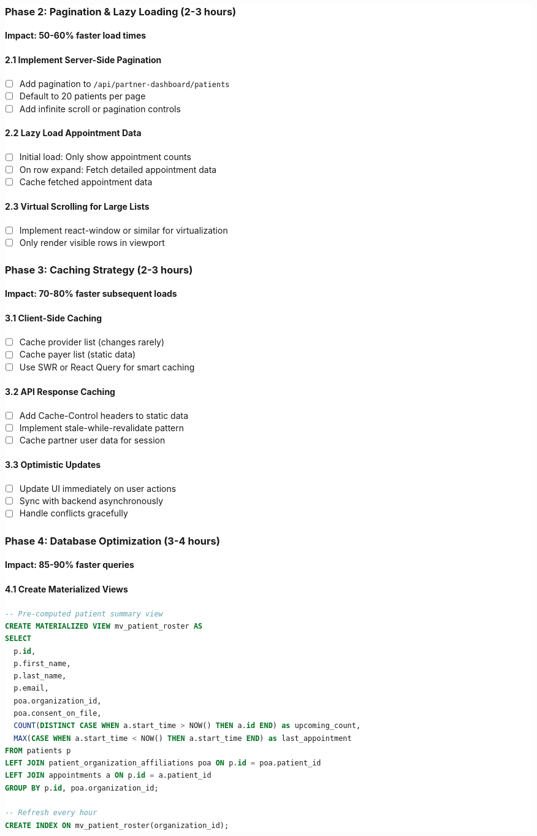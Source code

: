 ### Phase 2: Pagination & Lazy Loading (2-3 hours)
**Impact: 50-60% faster load times**

#### 2.1 Implement Server-Side Pagination
- [ ] Add pagination to `/api/partner-dashboard/patients`
- [ ] Default to 20 patients per page
- [ ] Add infinite scroll or pagination controls

#### 2.2 Lazy Load Appointment Data
- [ ] Initial load: Only show appointment counts
- [ ] On row expand: Fetch detailed appointment data
- [ ] Cache fetched appointment data

#### 2.3 Virtual Scrolling for Large Lists
- [ ] Implement react-window or similar for virtualization
- [ ] Only render visible rows in viewport

### Phase 3: Caching Strategy (2-3 hours)
**Impact: 70-80% faster subsequent loads**

#### 3.1 Client-Side Caching
- [ ] Cache provider list (changes rarely)
- [ ] Cache payer list (static data)
- [ ] Use SWR or React Query for smart caching

#### 3.2 API Response Caching
- [ ] Add Cache-Control headers to static data
- [ ] Implement stale-while-revalidate pattern
- [ ] Cache partner user data for session

#### 3.3 Optimistic Updates
- [ ] Update UI immediately on user actions
- [ ] Sync with backend asynchronously
- [ ] Handle conflicts gracefully

### Phase 4: Database Optimization (3-4 hours)
**Impact: 85-90% faster queries**

#### 4.1 Create Materialized Views
```sql
-- Pre-computed patient summary view
CREATE MATERIALIZED VIEW mv_patient_roster AS
SELECT
  p.id,
  p.first_name,
  p.last_name,
  p.email,
  poa.organization_id,
  poa.consent_on_file,
  COUNT(DISTINCT CASE WHEN a.start_time > NOW() THEN a.id END) as upcoming_count,
  MAX(CASE WHEN a.start_time < NOW() THEN a.start_time END) as last_appointment
FROM patients p
LEFT JOIN patient_organization_affiliations poa ON p.id = poa.patient_id
LEFT JOIN appointments a ON p.id = a.patient_id
GROUP BY p.id, poa.organization_id;

-- Refresh every hour
CREATE INDEX ON mv_patient_roster(organization_id);
```
